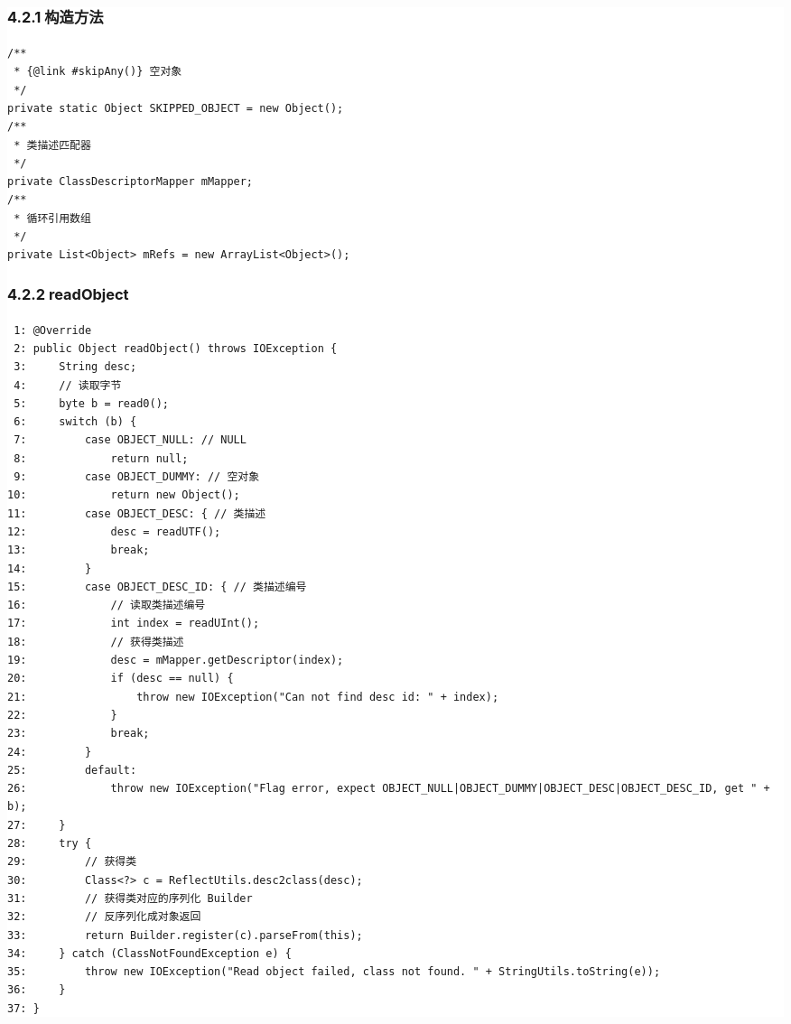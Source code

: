 ### 4.2.1 构造方法

```
/**
 * {@link #skipAny()} 空对象
 */
private static Object SKIPPED_OBJECT = new Object();
/**
 * 类描述匹配器
 */
private ClassDescriptorMapper mMapper;
/**
 * 循环引用数组
 */
private List<Object> mRefs = new ArrayList<Object>();
```

### 4.2.2 readObject

```
 1: @Override
 2: public Object readObject() throws IOException {
 3:     String desc;
 4:     // 读取字节
 5:     byte b = read0();
 6:     switch (b) {
 7:         case OBJECT_NULL: // NULL
 8:             return null;
 9:         case OBJECT_DUMMY: // 空对象
10:             return new Object();
11:         case OBJECT_DESC: { // 类描述
12:             desc = readUTF();
13:             break;
14:         }
15:         case OBJECT_DESC_ID: { // 类描述编号
16:             // 读取类描述编号
17:             int index = readUInt();
18:             // 获得类描述
19:             desc = mMapper.getDescriptor(index);
20:             if (desc == null) {
21:                 throw new IOException("Can not find desc id: " + index);
22:             }
23:             break;
24:         }
25:         default:
26:             throw new IOException("Flag error, expect OBJECT_NULL|OBJECT_DUMMY|OBJECT_DESC|OBJECT_DESC_ID, get " + b);
27:     }
28:     try {
29:         // 获得类
30:         Class<?> c = ReflectUtils.desc2class(desc);
31:         // 获得类对应的序列化 Builder
32:         // 反序列化成对象返回
33:         return Builder.register(c).parseFrom(this);
34:     } catch (ClassNotFoundException e) {
35:         throw new IOException("Read object failed, class not found. " + StringUtils.toString(e));
36:     }
37: }
```
